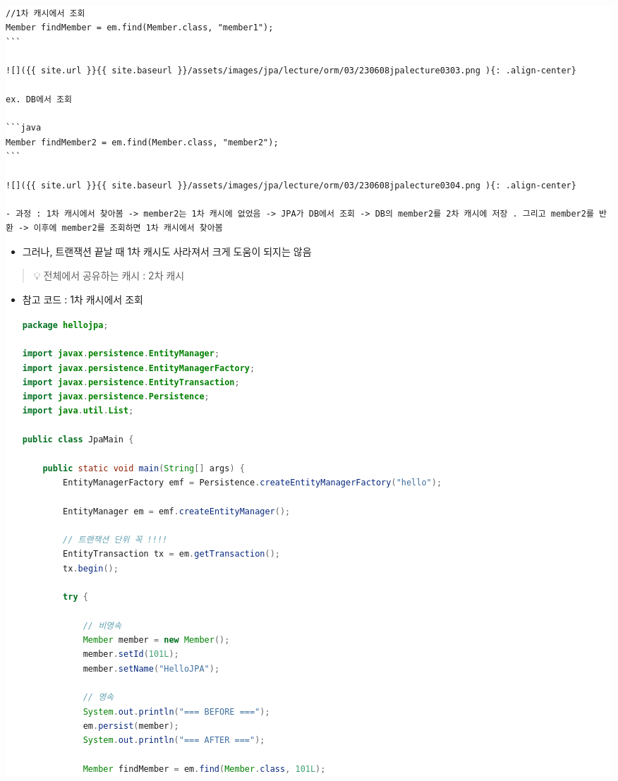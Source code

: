     //1차 캐시에서 조회
    Member findMember = em.find(Member.class, "member1");
    ```
    
    ![]({{ site.url }}{{ site.baseurl }}/assets/images/jpa/lecture/orm/03/230608jpalecture0303.png ){: .align-center}
    
    ex. DB에서 조회
    
    ```java
    Member findMember2 = em.find(Member.class, "member2");
    ```
    
    ![]({{ site.url }}{{ site.baseurl }}/assets/images/jpa/lecture/orm/03/230608jpalecture0304.png ){: .align-center}
    
    - 과정 : 1차 캐시에서 찾아봄 -> member2는 1차 캐시에 없었음 -> JPA가 DB에서 조회 -> DB의 member2를 2차 캐시에 저장 . 그리고 member2를 반환 -> 이후에 member2를 조회하면 1차 캐시에서 찾아봄

- 그러나, 트랜잭션 끝날 때 1차 캐시도 사라져서 크게 도움이 되지는 않음


> 💡 전체에서 공유하는 캐시 : 2차 캐시



- 참고 코드 : 1차 캐시에서 조회
    
    ```java
    package hellojpa;
    
    import javax.persistence.EntityManager;
    import javax.persistence.EntityManagerFactory;
    import javax.persistence.EntityTransaction;
    import javax.persistence.Persistence;
    import java.util.List;
    
    public class JpaMain {
    
        public static void main(String[] args) {
            EntityManagerFactory emf = Persistence.createEntityManagerFactory("hello");
    
            EntityManager em = emf.createEntityManager();
    
            // 트랜잭션 단위 꼭 !!!!
            EntityTransaction tx = em.getTransaction();
            tx.begin();
    
            try {
    
                // 비영속
                Member member = new Member();
                member.setId(101L);
                member.setName("HelloJPA");
    
                // 영속
                System.out.println("=== BEFORE ===");
                em.persist(member);
                System.out.println("=== AFTER ===");
    
                Member findMember = em.find(Member.class, 101L);
    